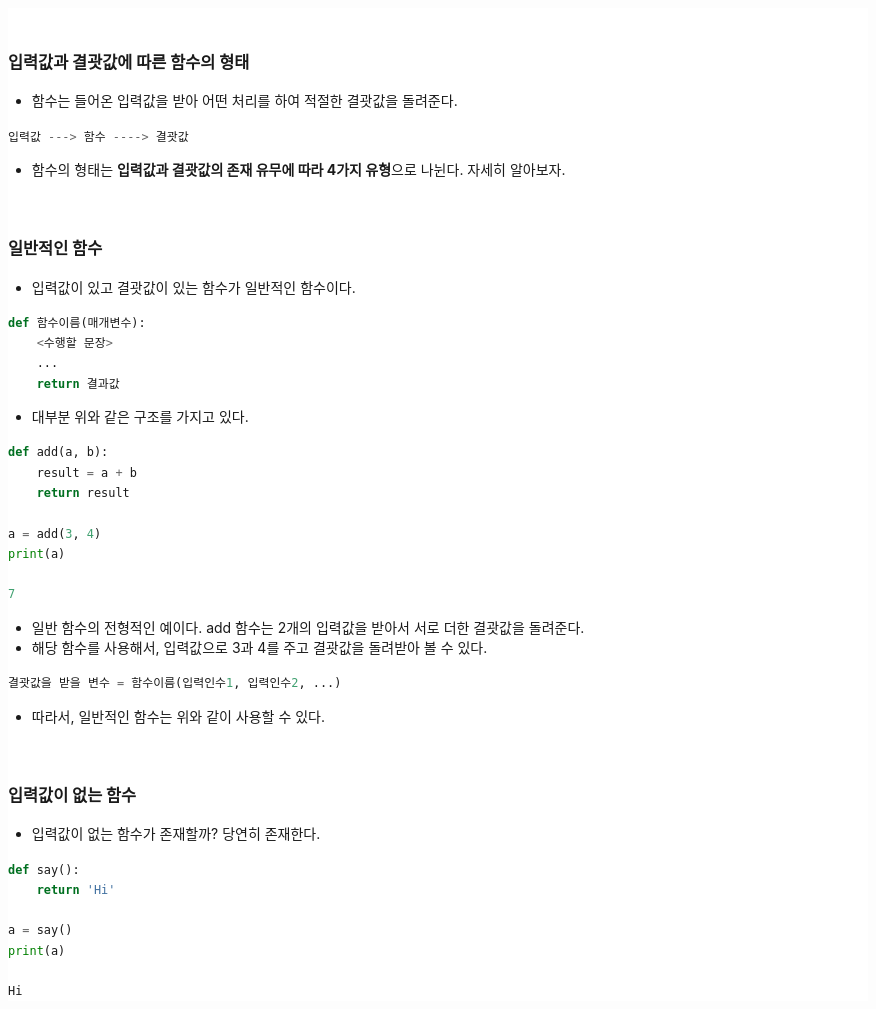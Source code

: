 
<br>

### 입력값과 결괏값에 따른 함수의 형태
- 함수는 들어온 입력값을 받아 어떤 처리를 하여 적절한 결괏값을 돌려준다.

```python
입력값 ---> 함수 ----> 결괏값
```

- 함수의 형태는 **입력값과 결괏값의 존재 유무에 따라 4가지 유형**으로 나뉜다. 자세히 알아보자.

<br>

### 일반적인 함수
- 입력값이 있고 결괏값이 있는 함수가 일반적인 함수이다.

```python
def 함수이름(매개변수):
    <수행할 문장>
    ...
    return 결과값
```

- 대부분 위와 같은 구조를 가지고 있다.

```python
def add(a, b): 
    result = a + b 
    return result

a = add(3, 4)
print(a)

7
```

- 일반 함수의 전형적인 예이다. add 함수는 2개의 입력값을 받아서 서로 더한 결괏값을 돌려준다.
- 해당 함수를 사용해서, 입력값으로 3과 4를 주고 결괏값을 돌려받아 볼 수 있다.

```python
결괏값을 받을 변수 = 함수이름(입력인수1, 입력인수2, ...)
```

- 따라서, 일반적인 함수는 위와 같이 사용할 수 있다.

<br>

### 입력값이 없는 함수
- 입력값이 없는 함수가 존재할까? 당연히 존재한다.

```python
def say(): 
    return 'Hi' 

a = say()
print(a)

Hi
```
